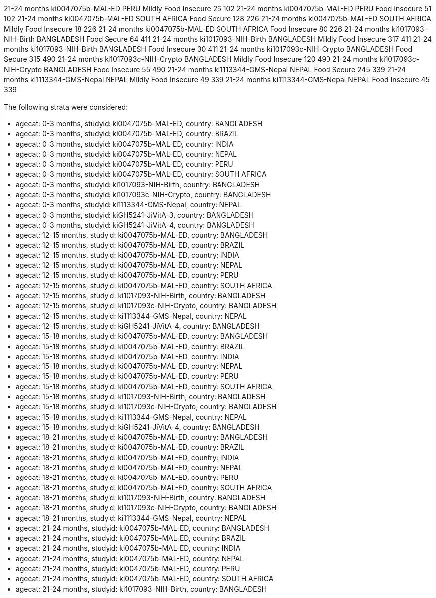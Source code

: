 21-24 months   ki0047075b-MAL-ED       PERU           Mildly Food Insecure        26    102
21-24 months   ki0047075b-MAL-ED       PERU           Food Insecure               51    102
21-24 months   ki0047075b-MAL-ED       SOUTH AFRICA   Food Secure                128    226
21-24 months   ki0047075b-MAL-ED       SOUTH AFRICA   Mildly Food Insecure        18    226
21-24 months   ki0047075b-MAL-ED       SOUTH AFRICA   Food Insecure               80    226
21-24 months   ki1017093-NIH-Birth     BANGLADESH     Food Secure                 64    411
21-24 months   ki1017093-NIH-Birth     BANGLADESH     Mildly Food Insecure       317    411
21-24 months   ki1017093-NIH-Birth     BANGLADESH     Food Insecure               30    411
21-24 months   ki1017093c-NIH-Crypto   BANGLADESH     Food Secure                315    490
21-24 months   ki1017093c-NIH-Crypto   BANGLADESH     Mildly Food Insecure       120    490
21-24 months   ki1017093c-NIH-Crypto   BANGLADESH     Food Insecure               55    490
21-24 months   ki1113344-GMS-Nepal     NEPAL          Food Secure                245    339
21-24 months   ki1113344-GMS-Nepal     NEPAL          Mildly Food Insecure        49    339
21-24 months   ki1113344-GMS-Nepal     NEPAL          Food Insecure               45    339


The following strata were considered:

* agecat: 0-3 months, studyid: ki0047075b-MAL-ED, country: BANGLADESH
* agecat: 0-3 months, studyid: ki0047075b-MAL-ED, country: BRAZIL
* agecat: 0-3 months, studyid: ki0047075b-MAL-ED, country: INDIA
* agecat: 0-3 months, studyid: ki0047075b-MAL-ED, country: NEPAL
* agecat: 0-3 months, studyid: ki0047075b-MAL-ED, country: PERU
* agecat: 0-3 months, studyid: ki0047075b-MAL-ED, country: SOUTH AFRICA
* agecat: 0-3 months, studyid: ki1017093-NIH-Birth, country: BANGLADESH
* agecat: 0-3 months, studyid: ki1017093c-NIH-Crypto, country: BANGLADESH
* agecat: 0-3 months, studyid: ki1113344-GMS-Nepal, country: NEPAL
* agecat: 0-3 months, studyid: kiGH5241-JiVitA-3, country: BANGLADESH
* agecat: 0-3 months, studyid: kiGH5241-JiVitA-4, country: BANGLADESH
* agecat: 12-15 months, studyid: ki0047075b-MAL-ED, country: BANGLADESH
* agecat: 12-15 months, studyid: ki0047075b-MAL-ED, country: BRAZIL
* agecat: 12-15 months, studyid: ki0047075b-MAL-ED, country: INDIA
* agecat: 12-15 months, studyid: ki0047075b-MAL-ED, country: NEPAL
* agecat: 12-15 months, studyid: ki0047075b-MAL-ED, country: PERU
* agecat: 12-15 months, studyid: ki0047075b-MAL-ED, country: SOUTH AFRICA
* agecat: 12-15 months, studyid: ki1017093-NIH-Birth, country: BANGLADESH
* agecat: 12-15 months, studyid: ki1017093c-NIH-Crypto, country: BANGLADESH
* agecat: 12-15 months, studyid: ki1113344-GMS-Nepal, country: NEPAL
* agecat: 12-15 months, studyid: kiGH5241-JiVitA-4, country: BANGLADESH
* agecat: 15-18 months, studyid: ki0047075b-MAL-ED, country: BANGLADESH
* agecat: 15-18 months, studyid: ki0047075b-MAL-ED, country: BRAZIL
* agecat: 15-18 months, studyid: ki0047075b-MAL-ED, country: INDIA
* agecat: 15-18 months, studyid: ki0047075b-MAL-ED, country: NEPAL
* agecat: 15-18 months, studyid: ki0047075b-MAL-ED, country: PERU
* agecat: 15-18 months, studyid: ki0047075b-MAL-ED, country: SOUTH AFRICA
* agecat: 15-18 months, studyid: ki1017093-NIH-Birth, country: BANGLADESH
* agecat: 15-18 months, studyid: ki1017093c-NIH-Crypto, country: BANGLADESH
* agecat: 15-18 months, studyid: ki1113344-GMS-Nepal, country: NEPAL
* agecat: 15-18 months, studyid: kiGH5241-JiVitA-4, country: BANGLADESH
* agecat: 18-21 months, studyid: ki0047075b-MAL-ED, country: BANGLADESH
* agecat: 18-21 months, studyid: ki0047075b-MAL-ED, country: BRAZIL
* agecat: 18-21 months, studyid: ki0047075b-MAL-ED, country: INDIA
* agecat: 18-21 months, studyid: ki0047075b-MAL-ED, country: NEPAL
* agecat: 18-21 months, studyid: ki0047075b-MAL-ED, country: PERU
* agecat: 18-21 months, studyid: ki0047075b-MAL-ED, country: SOUTH AFRICA
* agecat: 18-21 months, studyid: ki1017093-NIH-Birth, country: BANGLADESH
* agecat: 18-21 months, studyid: ki1017093c-NIH-Crypto, country: BANGLADESH
* agecat: 18-21 months, studyid: ki1113344-GMS-Nepal, country: NEPAL
* agecat: 21-24 months, studyid: ki0047075b-MAL-ED, country: BANGLADESH
* agecat: 21-24 months, studyid: ki0047075b-MAL-ED, country: BRAZIL
* agecat: 21-24 months, studyid: ki0047075b-MAL-ED, country: INDIA
* agecat: 21-24 months, studyid: ki0047075b-MAL-ED, country: NEPAL
* agecat: 21-24 months, studyid: ki0047075b-MAL-ED, country: PERU
* agecat: 21-24 months, studyid: ki0047075b-MAL-ED, country: SOUTH AFRICA
* agecat: 21-24 months, studyid: ki1017093-NIH-Birth, country: BANGLADESH
